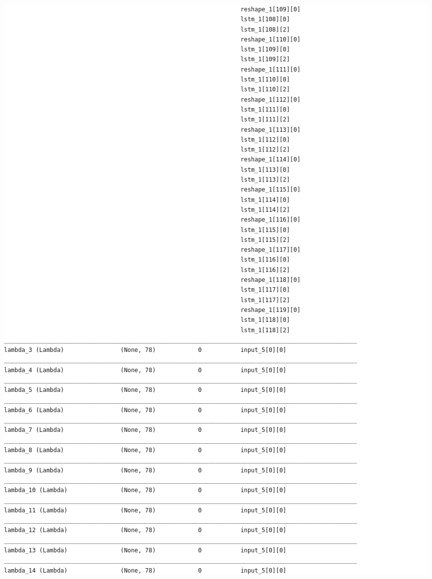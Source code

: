                                                                       reshape_1[109][0]                
                                                                       lstm_1[108][0]                   
                                                                       lstm_1[108][2]                   
                                                                       reshape_1[110][0]                
                                                                       lstm_1[109][0]                   
                                                                       lstm_1[109][2]                   
                                                                       reshape_1[111][0]                
                                                                       lstm_1[110][0]                   
                                                                       lstm_1[110][2]                   
                                                                       reshape_1[112][0]                
                                                                       lstm_1[111][0]                   
                                                                       lstm_1[111][2]                   
                                                                       reshape_1[113][0]                
                                                                       lstm_1[112][0]                   
                                                                       lstm_1[112][2]                   
                                                                       reshape_1[114][0]                
                                                                       lstm_1[113][0]                   
                                                                       lstm_1[113][2]                   
                                                                       reshape_1[115][0]                
                                                                       lstm_1[114][0]                   
                                                                       lstm_1[114][2]                   
                                                                       reshape_1[116][0]                
                                                                       lstm_1[115][0]                   
                                                                       lstm_1[115][2]                   
                                                                       reshape_1[117][0]                
                                                                       lstm_1[116][0]                   
                                                                       lstm_1[116][2]                   
                                                                       reshape_1[118][0]                
                                                                       lstm_1[117][0]                   
                                                                       lstm_1[117][2]                   
                                                                       reshape_1[119][0]                
                                                                       lstm_1[118][0]                   
                                                                       lstm_1[118][2]                   
    ____________________________________________________________________________________________________
    lambda_3 (Lambda)                (None, 78)            0           input_5[0][0]                    
    ____________________________________________________________________________________________________
    lambda_4 (Lambda)                (None, 78)            0           input_5[0][0]                    
    ____________________________________________________________________________________________________
    lambda_5 (Lambda)                (None, 78)            0           input_5[0][0]                    
    ____________________________________________________________________________________________________
    lambda_6 (Lambda)                (None, 78)            0           input_5[0][0]                    
    ____________________________________________________________________________________________________
    lambda_7 (Lambda)                (None, 78)            0           input_5[0][0]                    
    ____________________________________________________________________________________________________
    lambda_8 (Lambda)                (None, 78)            0           input_5[0][0]                    
    ____________________________________________________________________________________________________
    lambda_9 (Lambda)                (None, 78)            0           input_5[0][0]                    
    ____________________________________________________________________________________________________
    lambda_10 (Lambda)               (None, 78)            0           input_5[0][0]                    
    ____________________________________________________________________________________________________
    lambda_11 (Lambda)               (None, 78)            0           input_5[0][0]                    
    ____________________________________________________________________________________________________
    lambda_12 (Lambda)               (None, 78)            0           input_5[0][0]                    
    ____________________________________________________________________________________________________
    lambda_13 (Lambda)               (None, 78)            0           input_5[0][0]                    
    ____________________________________________________________________________________________________
    lambda_14 (Lambda)               (None, 78)            0           input_5[0][0]                    
